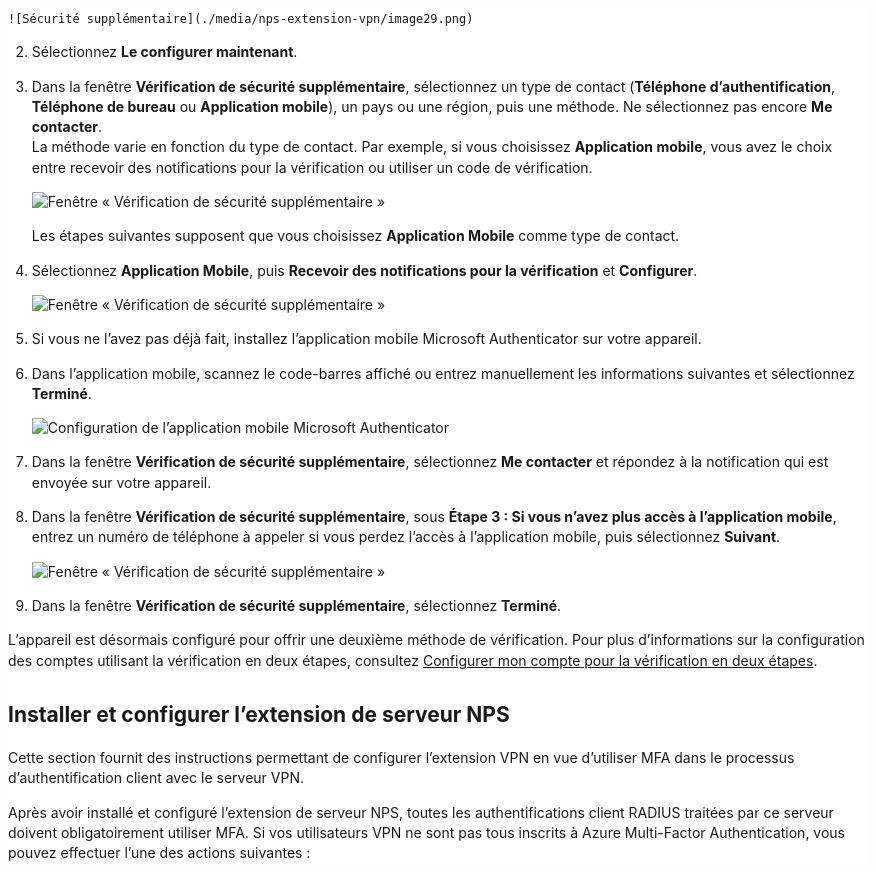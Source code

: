     ![Sécurité supplémentaire](./media/nps-extension-vpn/image29.png)

2. Sélectionnez **Le configurer maintenant**.

3. Dans la fenêtre **Vérification de sécurité supplémentaire**, sélectionnez un type de contact (**Téléphone d’authentification**, **Téléphone de bureau** ou **Application mobile**), un pays ou une région, puis une méthode. Ne sélectionnez pas encore **Me contacter**.  
    La méthode varie en fonction du type de contact. Par exemple, si vous choisissez **Application mobile**, vous avez le choix entre recevoir des notifications pour la vérification ou utiliser un code de vérification. 

    ![Fenêtre « Vérification de sécurité supplémentaire »](./media/nps-extension-vpn/image30.png)

    Les étapes suivantes supposent que vous choisissez **Application Mobile** comme type de contact.

4. Sélectionnez **Application Mobile**, puis **Recevoir des notifications pour la vérification** et **Configurer**. 

    ![Fenêtre « Vérification de sécurité supplémentaire »](./media/nps-extension-vpn/image31.png)
 
5. Si vous ne l’avez pas déjà fait, installez l’application mobile Microsoft Authenticator sur votre appareil. 

6. Dans l’application mobile, scannez le code-barres affiché ou entrez manuellement les informations suivantes et sélectionnez **Terminé**.

    ![Configuration de l’application mobile Microsoft Authenticator](./media/nps-extension-vpn/image32.png)

7. Dans la fenêtre **Vérification de sécurité supplémentaire**, sélectionnez **Me contacter** et répondez à la notification qui est envoyée sur votre appareil.

8. Dans la fenêtre **Vérification de sécurité supplémentaire**, sous **Étape 3 : Si vous n’avez plus accès à l’application mobile**, entrez un numéro de téléphone à appeler si vous perdez l’accès à l’application mobile, puis sélectionnez **Suivant**.

    ![Fenêtre « Vérification de sécurité supplémentaire »](./media/nps-extension-vpn/image33.png)
 
9. Dans la fenêtre **Vérification de sécurité supplémentaire**, sélectionnez **Terminé**.

L’appareil est désormais configuré pour offrir une deuxième méthode de vérification. Pour plus d’informations sur la configuration des comptes utilisant la vérification en deux étapes, consultez [Configurer mon compte pour la vérification en deux étapes](./end-user/multi-factor-authentication-end-user-first-time.md).

## <a name="install-and-configure-the-nps-extension"></a>Installer et configurer l’extension de serveur NPS

Cette section fournit des instructions permettant de configurer l’extension VPN en vue d’utiliser MFA dans le processus d’authentification client avec le serveur VPN.

Après avoir installé et configuré l’extension de serveur NPS, toutes les authentifications client RADIUS traitées par ce serveur doivent obligatoirement utiliser MFA. Si vos utilisateurs VPN ne sont pas tous inscrits à Azure Multi-Factor Authentication, vous pouvez effectuer l’une des actions suivantes :
